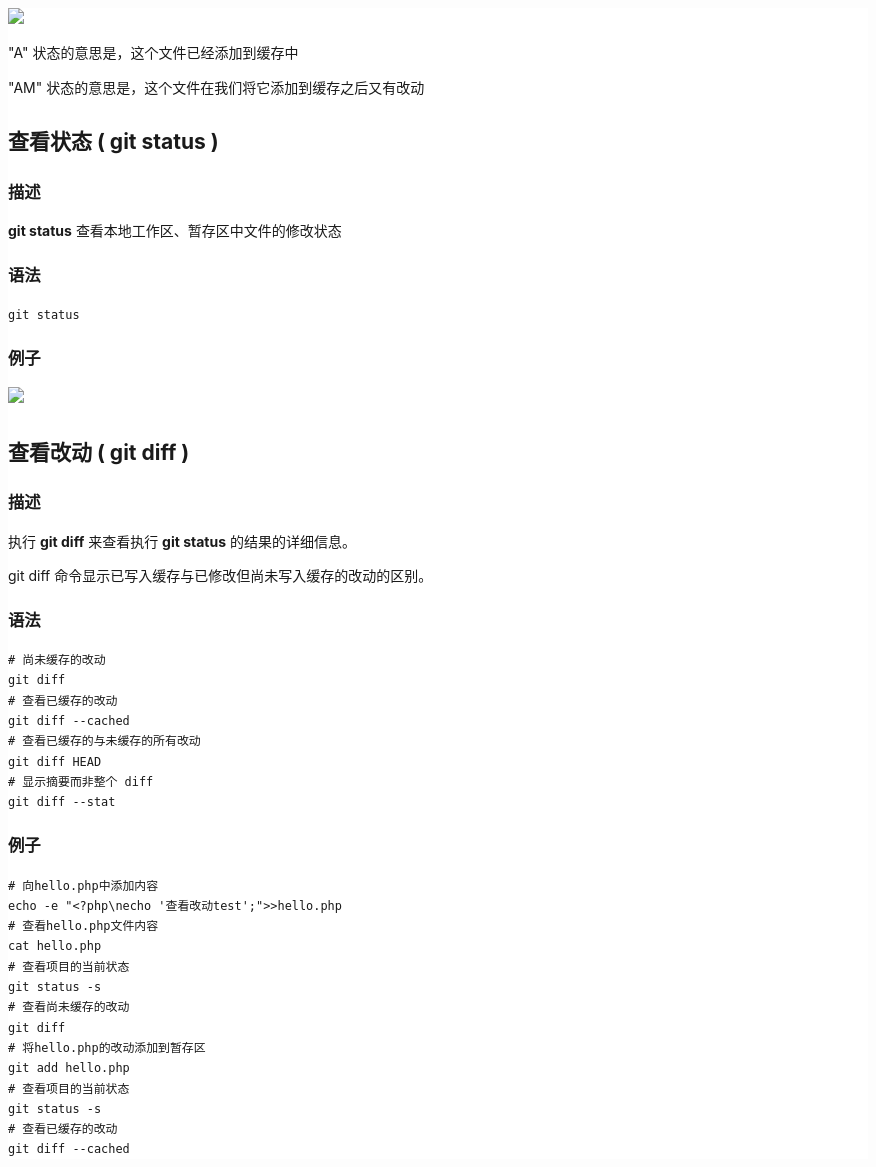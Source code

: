 ![](https://img.huangge1199.cn/blog/gitStudy/2024-07-22-13-09-50-image.png)

"A" 状态的意思是，这个文件已经添加到缓存中

"AM" 状态的意思是，这个文件在我们将它添加到缓存之后又有改动

## 查看状态 ( git status )

### 描述

**git status** 查看本地工作区、暂存区中文件的修改状态

### 语法

```shell
git status
```

### 例子

![](https://img.huangge1199.cn/blog/gitStudy/2024-07-22-13-19-48-image.png)

## 查看改动 ( git diff )

### 描述

执行 **git diff** 来查看执行 **git status** 的结果的详细信息。

git diff 命令显示已写入缓存与已修改但尚未写入缓存的改动的区别。

### 语法

```shell
# 尚未缓存的改动
git diff
# 查看已缓存的改动
git diff --cached
# 查看已缓存的与未缓存的所有改动
git diff HEAD
# 显示摘要而非整个 diff
git diff --stat
```

### 例子

```shell
# 向hello.php中添加内容
echo -e "<?php\necho '查看改动test';">>hello.php
# 查看hello.php文件内容
cat hello.php
# 查看项目的当前状态
git status -s
# 查看尚未缓存的改动
git diff
# 将hello.php的改动添加到暂存区
git add hello.php
# 查看项目的当前状态
git status -s
# 查看已缓存的改动
git diff --cached
```
